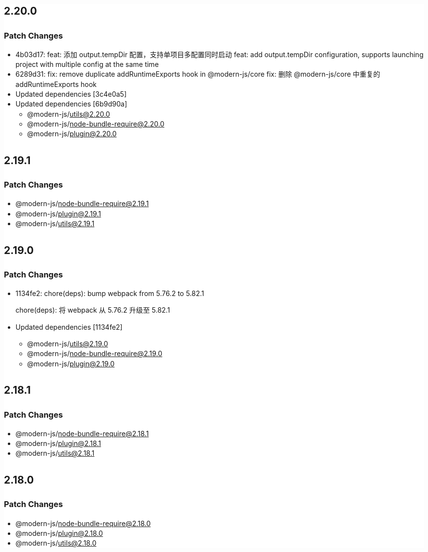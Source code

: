 ## 2.20.0

### Patch Changes

- 4b03d17: feat: 添加 output.tempDir 配置，支持单项目多配置同时启动
  feat: add output.tempDir configuration, supports launching project with multiple config at the same time
- 6289d31: fix: remove duplicate addRuntimeExports hook in @modern-js/core
  fix: 删除 @modern-js/core 中重复的 addRuntimeExports hook
- Updated dependencies [3c4e0a5]
- Updated dependencies [6b9d90a]
  - @modern-js/utils@2.20.0
  - @modern-js/node-bundle-require@2.20.0
  - @modern-js/plugin@2.20.0

## 2.19.1

### Patch Changes

- @modern-js/node-bundle-require@2.19.1
- @modern-js/plugin@2.19.1
- @modern-js/utils@2.19.1

## 2.19.0

### Patch Changes

- 1134fe2: chore(deps): bump webpack from 5.76.2 to 5.82.1

  chore(deps): 将 webpack 从 5.76.2 升级至 5.82.1

- Updated dependencies [1134fe2]
  - @modern-js/utils@2.19.0
  - @modern-js/node-bundle-require@2.19.0
  - @modern-js/plugin@2.19.0

## 2.18.1

### Patch Changes

- @modern-js/node-bundle-require@2.18.1
- @modern-js/plugin@2.18.1
- @modern-js/utils@2.18.1

## 2.18.0

### Patch Changes

- @modern-js/node-bundle-require@2.18.0
- @modern-js/plugin@2.18.0
- @modern-js/utils@2.18.0

